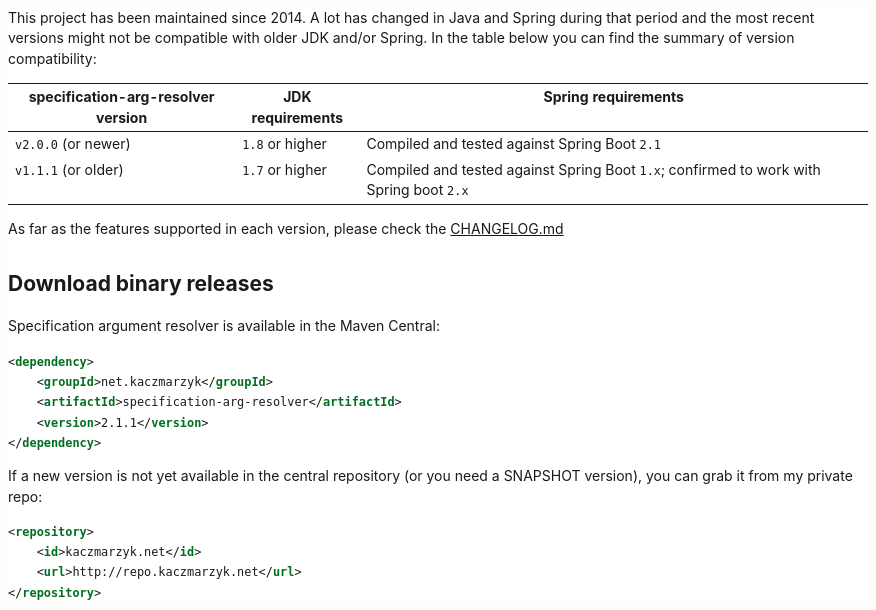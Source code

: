 This project has been maintained since 2014. A lot has changed in Java and Spring during that period and the most recent versions might not be compatible with older JDK and/or Spring. In the table below you can find the summary of version compatibility:

| specification-arg-resolver version | JDK requirements | Spring requirements                                                                     |
|------------------------------------|------------------|-----------------------------------------------------------------------------------------|
| `v2.0.0` (or newer)                | `1.8` or higher  | Compiled and tested against Spring Boot `2.1`                                           |
| `v1.1.1` (or older)                | `1.7` or higher  | Compiled and tested against Spring Boot `1.x`; confirmed to work with Spring boot `2.x` |

As far as the features supported in each version, please check the [CHANGELOG.md](https://github.com/tkaczmarzyk/specification-arg-resolver/blob/master/CHANGELOG.md)


Download binary releases
------------------------

Specification argument resolver is available in the Maven Central:

```xml
<dependency>
    <groupId>net.kaczmarzyk</groupId>
    <artifactId>specification-arg-resolver</artifactId>
    <version>2.1.1</version>
</dependency>
```

If a new version is not yet available in the central repository (or you need a SNAPSHOT version), you can grab it from my private repo:

```xml
<repository>
    <id>kaczmarzyk.net</id>
    <url>http://repo.kaczmarzyk.net</url>
</repository>
```
